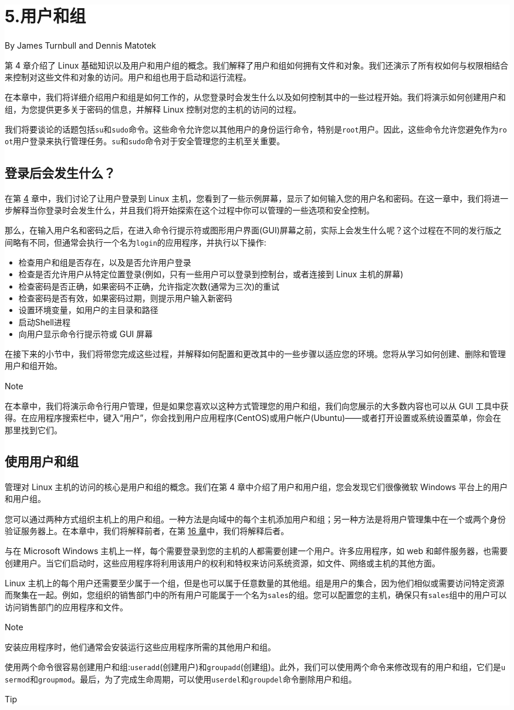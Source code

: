 # 5.用户和组

By James Turnbull and Dennis Matotek

第 4 章介绍了 Linux 基础知识以及用户和用户组的概念。我们解释了用户和组如何拥有文件和对象。我们还演示了所有权如何与权限相结合来控制对这些文件和对象的访问。用户和组也用于启动和运行流程。

在本章中，我们将详细介绍用户和组是如何工作的，从您登录时会发生什么以及如何控制其中的一些过程开始。我们将演示如何创建用户和组，为您提供更多关于密码的信息，并解释 Linux 控制对您的主机的访问的过程。

我们将要谈论的话题包括`su`和`sudo`命令。这些命令允许您以其他用户的身份运行命令，特别是`root`用户。因此，这些命令允许您避免作为`root`用户登录来执行管理任务。`su`和`sudo`命令对于安全管理您的主机至关重要。

## 登录后会发生什么？

在第 [4](04.html) 章中，我们讨论了让用户登录到 Linux 主机，您看到了一些示例屏幕，显示了如何输入您的用户名和密码。在这一章中，我们将进一步解释当你登录时会发生什么，并且我们将开始探索在这个过程中你可以管理的一些选项和安全控制。

那么，在输入用户名和密码之后，在进入命令行提示符或图形用户界面(GUI)屏幕之前，实际上会发生什么呢？这个过程在不同的发行版之间略有不同，但通常会执行一个名为`login`的应用程序，并执行以下操作:

*   检查用户和组是否存在，以及是否允许用户登录
*   检查是否允许用户从特定位置登录(例如，只有一些用户可以登录到控制台，或者连接到 Linux 主机的屏幕)
*   检查密码是否正确，如果密码不正确，允许指定次数(通常为三次)的重试
*   检查密码是否有效，如果密码过期，则提示用户输入新密码
*   设置环境变量，如用户的主目录和路径
*   启动Shell进程
*   向用户显示命令行提示符或 GUI 屏幕

在接下来的小节中，我们将带您完成这些过程，并解释如何配置和更改其中的一些步骤以适应您的环境。您将从学习如何创建、删除和管理用户和组开始。

Note

在本章中，我们将演示命令行用户管理，但是如果您喜欢以这种方式管理您的用户和组，我们向您展示的大多数内容也可以从 GUI 工具中获得。在应用程序搜索栏中，键入“用户”，你会找到用户应用程序(CentOS)或用户帐户(Ubuntu)——或者打开设置或系统设置菜单，你会在那里找到它们。

## 使用用户和组

管理对 Linux 主机的访问的核心是用户和组的概念。我们在第 4 章中介绍了用户和用户组，您会发现它们很像微软 Windows 平台上的用户和用户组。

您可以通过两种方式组织主机上的用户和组。一种方法是向域中的每个主机添加用户和组；另一种方法是将用户管理集中在一个或两个身份验证服务器上。在本章中，我们将解释前者，在第 [16 章](16.html)中，我们将解释后者。

与在 Microsoft Windows 主机上一样，每个需要登录到您的主机的人都需要创建一个用户。许多应用程序，如 web 和邮件服务器，也需要创建用户。当它们启动时，这些应用程序将利用该用户的权利和特权来访问系统资源，如文件、网络或主机的其他方面。

Linux 主机上的每个用户还需要至少属于一个组，但是也可以属于任意数量的其他组。组是用户的集合，因为他们相似或需要访问特定资源而聚集在一起。例如，您组织的销售部门中的所有用户可能属于一个名为`sales`的组。您可以配置您的主机，确保只有`sales`组中的用户可以访问销售部门的应用程序和文件。

Note

安装应用程序时，他们通常会安装运行这些应用程序所需的其他用户和组。

使用两个命令很容易创建用户和组:`useradd`(创建用户)和`groupadd`(创建组)。此外，我们可以使用两个命令来修改现有的用户和组，它们是`usermod`和`groupmod`。最后，为了完成生命周期，可以使用`userdel`和`groupdel`命令删除用户和组。

Tip
